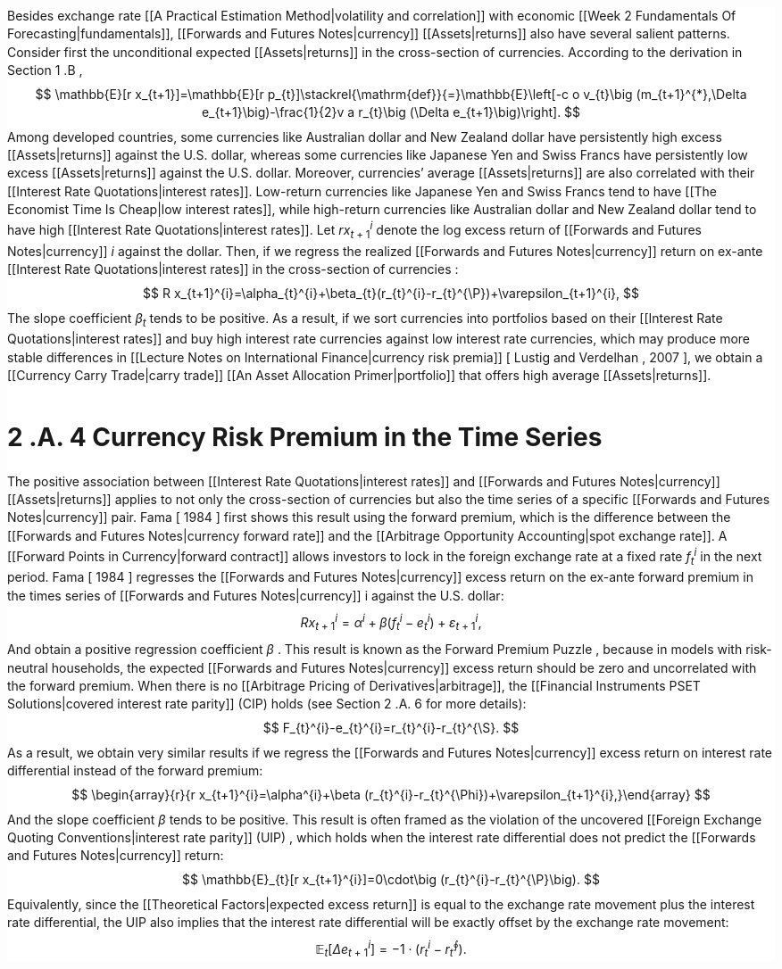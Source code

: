 Besides exchange rate [[A Practical Estimation Method|volatility and correlation]] with economic [[Week 2 Fundamentals Of Forecasting|fundamentals]], [[Forwards and Futures Notes|currency]] [[Assets|returns]] also have several salient patterns. Consider first the unconditional expected [[Assets|returns]] in the cross-section of currencies. According to the derivation in Section  1 .B ,$$
\mathbb{E}[r x_{t+1}]=\mathbb{E}[r p_{t}]\stackrel{\mathrm{def}}{=}\mathbb{E}\left[-c o v_{t}\big (m_{t+1}^{*},\Delta e_{t+1}\big)-\frac{1}{2}v a r_{t}\big (\Delta e_{t+1}\big)\right].
$$
Among developed countries, some currencies like Australian dollar and New Zealand dollar have persistently high excess [[Assets|returns]]
against the U.S. dollar, whereas some currencies like Japanese Yen and Swiss Francs have persistently low excess [[Assets|returns]] against the U.S. dollar.
Moreover, currencies’ average [[Assets|returns]] are also correlated with their [[Interest Rate Quotations|interest rates]]. Low-return currencies like Japanese Yen and Swiss Francs tend to have [[The Economist Time Is Cheap|low interest rates]], while high-return currencies like Australian dollar and New Zealand dollar tend to have high [[Interest Rate Quotations|interest rates]]. Let    $r x_{t+1}^{i}$    denote the log excess return of [[Forwards and Futures Notes|currency]]  $i$  against the dollar. Then, if we regress the realized [[Forwards and Futures Notes|currency]] return on ex-ante [[Interest Rate Quotations|interest rates]]  in the cross-section of currencies :$$
R x_{t+1}^{i}=\alpha_{t}^{i}+\beta_{t}(r_{t}^{i}-r_{t}^{\P})+\varepsilon_{t+1}^{i},
$$
The slope coefficient  $\beta_{t}$   tends to be positive. As a result, if we sort currencies into portfolios based on their [[Interest Rate Quotations|interest rates]] and buy high interest rate currencies against low interest rate currencies, which may produce more stable differences in [[Lecture Notes on International Finance|currency risk premia]] [ Lustig and Verdelhan ,  2007 ], we obtain a  [[Currency Carry Trade|carry trade]] [[An Asset Allocation Primer|portfolio]]  that offers high average [[Assets|returns]].
# 2 .A. 4 Currency Risk Premium in the Time Series
The positive association between [[Interest Rate Quotations|interest rates]] and [[Forwards and Futures Notes|currency]] [[Assets|returns]] applies to not only the cross-section of currencies but also the time series of a specific [[Forwards and Futures Notes|currency]] pair.  Fama  [ 1984 ] first shows this result using the forward premium, which is the difference between the [[Forwards and Futures Notes|currency forward rate]] and the [[Arbitrage Opportunity Accounting|spot exchange rate]]. A [[Forward Points in Currency|forward contract]] allows investors to lock in the foreign exchange rate at a fixed rate  $f_{t}^{i}$    in the next period.  Fama  [ 1984 ] regresses the [[Forwards and Futures Notes|currency]] excess return on the ex-ante forward premium  in the times series  of [[Forwards and Futures Notes|currency]]  i against the U.S. dollar:$$
R x_{t+1}^{i}=\alpha^{i}+\beta (f_{t}^{i}-e_{t}^{i})+\varepsilon_{t+1}^{i},
$$
And obtain a positive regression coefficient    $\beta$  . This result is known as the  Forward Premium Puzzle , because in models with risk-neutral households, the expected [[Forwards and Futures Notes|currency]] excess return should be zero and uncorrelated with the forward premium.
When there is no [[Arbitrage Pricing of Derivatives|arbitrage]], the  [[Financial Instruments PSET Solutions|covered interest rate parity]] (CIP) holds (see Section  2 .A. 6  for more details):$$
F_{t}^{i}-e_{t}^{i}=r_{t}^{i}-r_{t}^{\S}.
$$
As a result, we obtain very similar results if we regress the [[Forwards and Futures Notes|currency]] excess return on interest rate differential instead of the forward premium:$$
\begin{array}{r}{r x_{t+1}^{i}=\alpha^{i}+\beta (r_{t}^{i}-r_{t}^{\Phi})+\varepsilon_{t+1}^{i},}\end{array}
$$
And the slope coefficient  $\beta$   tends to be positive. This result is often framed as the violation of the  uncovered [[Foreign Exchange Quoting Conventions|interest rate parity]] (UIP) , which holds when the interest rate differential does not predict the [[Forwards and Futures Notes|currency]] return:$$
\mathbb{E}_{t}[r x_{t+1}^{i}]=0\cdot\big (r_{t}^{i}-r_{t}^{\P}\big).
$$
Equivalently, since the [[Theoretical Factors|expected excess return]] is equal to the exchange rate movement plus the interest rate differential, the UIP also implies that the interest rate differential will be exactly offset by the exchange rate movement:$$
\mathbb{E}_{t}[\Delta e_{t+1}^{i}]=-1\cdot\big (r_{t}^{i}-r_{t}^{\oint}\big).
$$